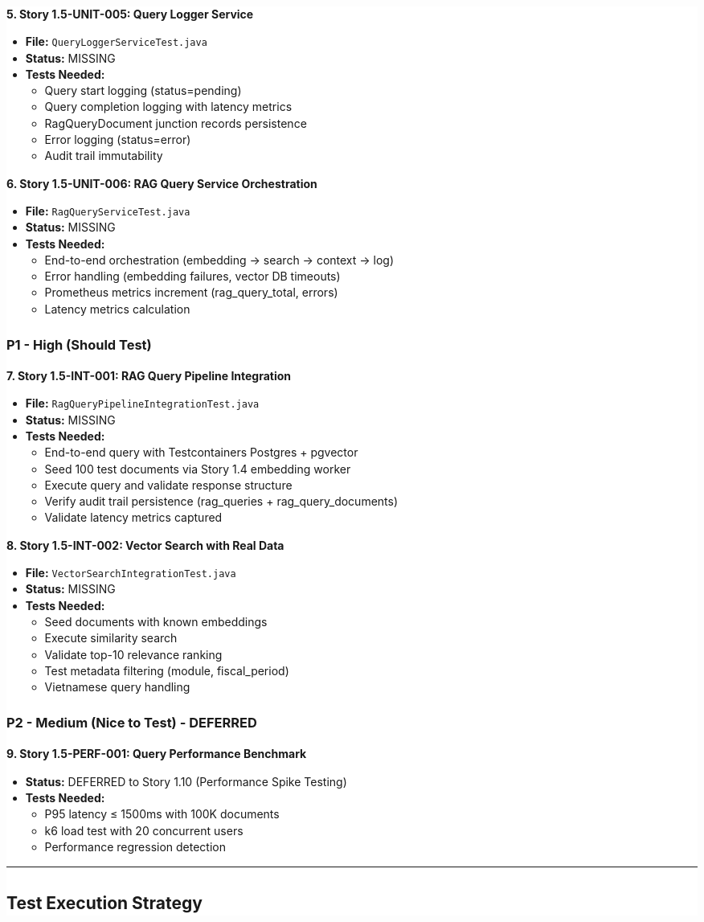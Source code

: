**5. Story 1.5-UNIT-005: Query Logger Service**
- **File:** `QueryLoggerServiceTest.java`
- **Status:** MISSING
- **Tests Needed:**
  - Query start logging (status=pending)
  - Query completion logging with latency metrics
  - RagQueryDocument junction records persistence
  - Error logging (status=error)
  - Audit trail immutability

**6. Story 1.5-UNIT-006: RAG Query Service Orchestration**
- **File:** `RagQueryServiceTest.java`
- **Status:** MISSING
- **Tests Needed:**
  - End-to-end orchestration (embedding → search → context → log)
  - Error handling (embedding failures, vector DB timeouts)
  - Prometheus metrics increment (rag_query_total, errors)
  - Latency metrics calculation

### P1 - High (Should Test)

**7. Story 1.5-INT-001: RAG Query Pipeline Integration**
- **File:** `RagQueryPipelineIntegrationTest.java`
- **Status:** MISSING
- **Tests Needed:**
  - End-to-end query with Testcontainers Postgres + pgvector
  - Seed 100 test documents via Story 1.4 embedding worker
  - Execute query and validate response structure
  - Verify audit trail persistence (rag_queries + rag_query_documents)
  - Validate latency metrics captured

**8. Story 1.5-INT-002: Vector Search with Real Data**
- **File:** `VectorSearchIntegrationTest.java`
- **Status:** MISSING
- **Tests Needed:**
  - Seed documents with known embeddings
  - Execute similarity search
  - Validate top-10 relevance ranking
  - Test metadata filtering (module, fiscal_period)
  - Vietnamese query handling

### P2 - Medium (Nice to Test) - DEFERRED

**9. Story 1.5-PERF-001: Query Performance Benchmark**
- **Status:** DEFERRED to Story 1.10 (Performance Spike Testing)
- **Tests Needed:**
  - P95 latency ≤ 1500ms with 100K documents
  - k6 load test with 20 concurrent users
  - Performance regression detection

---

## Test Execution Strategy
